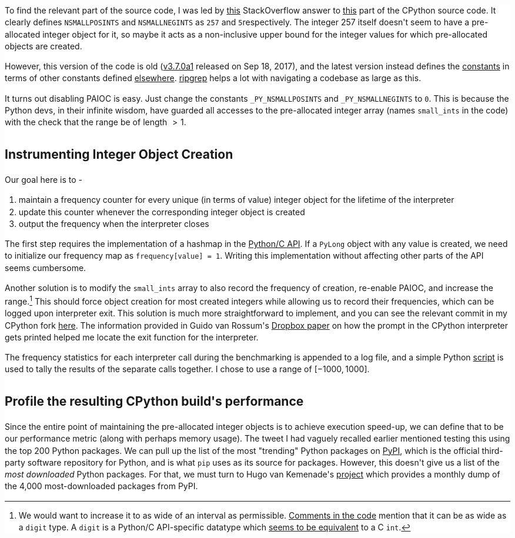 To find the relevant part of the source code, I was led by [this](https://stackoverflow.com/a/15172182) StackOverflow answer to [this](https://github.com/python/cpython/blob/4830f581af57dd305c02c1fd72299ecb5b090eca/Objects/longobject.c#L18-L23) part of the CPython source code. It clearly defines `NSMALLPOSINTS` and `NSMALLNEGINTS` as `257` and `5`respectively. The integer $257$ itself doesn't seem to have a pre-allocated integer object for it, so maybe it acts as a non-inclusive upper bound for the integer values for which pre-allocated objects are created.

However, this version of the code is old ([v3.7.0a1](https://github.com/python/cpython/tree/v3.7.0a1) released on Sep 18, 2017), and the latest version instead defines the [constants](https://github.com/python/cpython/blob/v3.9.1/Objects/longobject.c#L20-L21) in terms of other constants defined [elsewhere](https://github.com/python/cpython/blob/v3.9.1/Include/internal/pycore_interp.h#L67-L68). [ripgrep](https://github.com/BurntSushi/ripgrep) helps a lot with navigating a codebase as large as this.

It turns out disabling PAIOC is easy. Just change the constants `_PY_NSMALLPOSINTS` and `_PY_NSMALLNEGINTS` to `0`. This is because the Python devs, in their infinite wisdom, have guarded all accesses to the pre-allocated integer array (names `small_ints` in the code) with the check that the range be of length $> 1$.

## Instrumenting Integer Object Creation

Our goal here is to -

1. maintain a frequency counter for every unique (in terms of value) integer object for the lifetime of the interpreter
2. update this counter whenever the corresponding integer object is created
3. output the frequency when the interpreter closes

The first step requires the implementation of a hashmap in the [Python/C API](https://docs.python.org/3/c-api/index.html). If a `PyLong` object with any value is created, we need to initialize our frequency map as `frequency[value] = 1`. Writing this implementation without affecting other parts of the API seems cumbersome.

Another solution is to modify the `small_ints` array to also record the frequency of creation, re-enable PAIOC, and increase the range.[^8] This should force object creation for most created integers while allowing us to record their frequencies, which can be logged upon interpreter exit. This solution is much more straightforward to implement, and you can see the relevant commit in my CPython fork [here](https://github.com/AbhijeetKrishnan/cpython/commit/a48b805a2d74f835df7760c6c2e8437448cfee17). The information provided in Guido van Rossum's [Dropbox paper](https://paper.dropbox.com/doc/Yet-another-guided-tour-of-CPython-XY7KgFGn88zMNivGJ4Jzv) on how the prompt in the CPython interpreter gets printed helped me locate the exit function for the interpreter.

The frequency statistics for each interpreter call during the benchmarking is appended to a log file, and a simple Python [script](https://github.com/AbhijeetKrishnan/cpython/blob/int-obj/Tools/scripts/log_analyzer.py) is used to tally the results of the separate calls together. I chose to use a range of $[-1000, 1000]$.

## Profile the resulting CPython build's performance

Since the entire point of maintaining the pre-allocated integer objects is to achieve execution speed-up, we can define that to be our performance metric (along with perhaps memory usage). The tweet I had vaguely recalled earlier mentioned testing this using the top 200 Python packages. We can pull up the list of the most "trending" Python packages on [PyPI](https://pypi.org/search/?q=&o=-zscore&c=Development+Status+%3A%3A+5+-+Production%2FStable), which is the official third-party software repository for Python, and is what `pip` uses as its source for packages. However, this doesn't give us a list of the *most downloaded* Python packages. For that, we must turn to Hugo van Kemenade's [project](https://hugovk.github.io/top-pypi-packages/) which provides a monthly dump of the 4,000 most-downloaded packages from PyPI.


[^1]: Brett Cannon, a Python core developer, advises against using `is` carelessly in this [blog post](https://devblogs.microsoft.com/python/idiomatic-python-boolean-expressions/).
[^2]: [https://docs.python.org/3/c-api/long.html](https://docs.python.org/3/c-api/long.html)
[^3]: [https://docs.python.org/3/reference/datamodel.html#objects-values-and-types](https://docs.python.org/3/reference/datamodel.html#objects-values-and-types)
[^4]: Brett Cannon's [blog post](https://snarky.ca/the-history-behind-the-decision-to-move-python-to-github/) details the history behind this move
[^5]: Al Sweigart, the author of the popular Python book [Automate the Boring Stuff With Python](https://automatetheboringstuff.com/), has a nice [blog post](https://inventwithpython.com/blog/2018/02/05/python-tuples-are-immutable-except-when-theyre-mutable/) explaining the difference between mutable and immutable types in Python and how operators which use them work.
[^6]: [https://pyperf.readthedocs.io/en/latest/run_benchmark.html#how-to-get-reproductible-benchmark-results](https://pyperf.readthedocs.io/en/latest/run_benchmark.html#how-to-get-reproductible-benchmark-results)
[^7]: From the `pyperformance` [usage notes](https://pyperformance.readthedocs.io/usage.html#notes) -
[^8]: We would want to increase it to as wide of an interval as permissible. [Comments in the code](https://github.com/python/cpython/blob/v3.9.1/Include/longintrepr.h#L37-L38) mention that it can be as wide as a `digit` type. A `digit` is a Python/C API-specific datatype which [seems to be equivalent](https://github.com/python/cpython/blob/v3.9.1/Include/longintrepr.h#L45) to a C `int`.
[^9]: From the `pyperformance` [usage notes](https://pyperformance.readthedocs.io/usage.html#notes) -